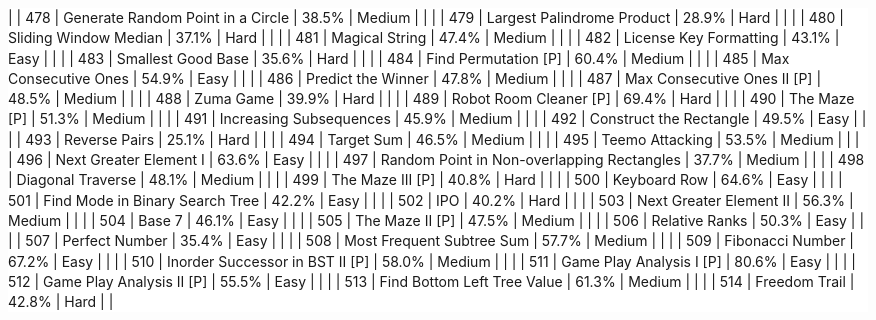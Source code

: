 | | 478  | Generate Random Point in a Circle                                                   |    38.5% | Medium     |            |
| | 479  | Largest Palindrome Product                                                          |    28.9% | Hard       |            |
| | 480  | Sliding Window Median                                                               |    37.1% | Hard       |            |
| | 481  | Magical String                                                                      |    47.4% | Medium     |            |
| | 482  | License Key Formatting                                                              |    43.1% | Easy       |            |
| | 483  | Smallest Good Base                                                                  |    35.6% | Hard       |            |
| | 484  | Find Permutation [P]                                                                |    60.4% | Medium     |            |
| | 485  | Max Consecutive Ones                                                                |    54.9% | Easy       |            |
| | 486  | Predict the Winner                                                                  |    47.8% | Medium     |            |
| | 487  | Max Consecutive Ones II [P]                                                         |    48.5% | Medium     |            |
| | 488  | Zuma Game                                                                           |    39.9% | Hard       |            |
| | 489  | Robot Room Cleaner [P]                                                              |    69.4% | Hard       |            |
| | 490  | The Maze [P]                                                                        |    51.3% | Medium     |            |
| | 491  | Increasing Subsequences                                                             |    45.9% | Medium     |            |
| | 492  | Construct the Rectangle                                                             |    49.5% | Easy       |            |
| | 493  | Reverse Pairs                                                                       |    25.1% | Hard       |            |
| | 494  | Target Sum                                                                          |    46.5% | Medium     |            |
| | 495  | Teemo Attacking                                                                     |    53.5% | Medium     |            |
| | 496  | Next Greater Element I                                                              |    63.6% | Easy       |            |
| | 497  | Random Point in Non-overlapping Rectangles                                          |    37.7% | Medium     |            |
| | 498  | Diagonal Traverse                                                                   |    48.1% | Medium     |            |
| | 499  | The Maze III [P]                                                                    |    40.8% | Hard       |            |
| | 500  | Keyboard Row                                                                        |    64.6% | Easy       |            |
| | 501  | Find Mode in Binary Search Tree                                                     |    42.2% | Easy       |            |
| | 502  | IPO                                                                                 |    40.2% | Hard       |            |
| | 503  | Next Greater Element II                                                             |    56.3% | Medium     |            |
| | 504  | Base 7                                                                              |    46.1% | Easy       |            |
| | 505  | The Maze II [P]                                                                     |    47.5% | Medium     |            |
| | 506  | Relative Ranks                                                                      |    50.3% | Easy       |            |
| | 507  | Perfect Number                                                                      |    35.4% | Easy       |            |
| | 508  | Most Frequent Subtree Sum                                                           |    57.7% | Medium     |            |
| | 509  | Fibonacci Number                                                                    |    67.2% | Easy       |            |
| | 510  | Inorder Successor in BST II [P]                                                     |    58.0% | Medium     |            |
| | 511  | Game Play Analysis I [P]                                                            |    80.6% | Easy       |            |
| | 512  | Game Play Analysis II [P]                                                           |    55.5% | Easy       |            |
| | 513  | Find Bottom Left Tree Value                                                         |    61.3% | Medium     |            |
| | 514  | Freedom Trail                                                                       |    42.8% | Hard       |            |